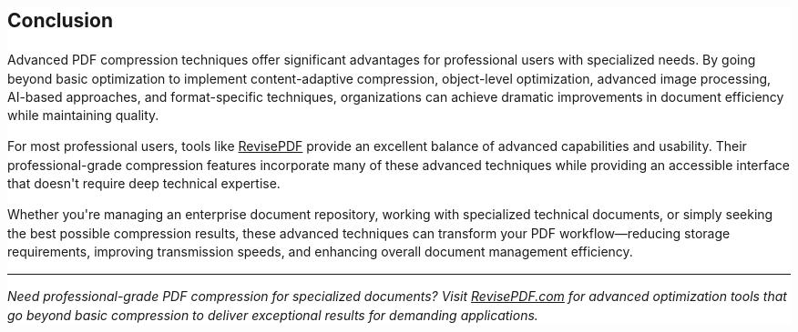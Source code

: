 ## Conclusion

Advanced PDF compression techniques offer significant advantages for professional users with specialized needs. By going beyond basic optimization to implement content-adaptive compression, object-level optimization, advanced image processing, AI-based approaches, and format-specific techniques, organizations can achieve dramatic improvements in document efficiency while maintaining quality.

For most professional users, tools like [RevisePDF](https://www.revisepdf.com) provide an excellent balance of advanced capabilities and usability. Their professional-grade compression features incorporate many of these advanced techniques while providing an accessible interface that doesn't require deep technical expertise.

Whether you're managing an enterprise document repository, working with specialized technical documents, or simply seeking the best possible compression results, these advanced techniques can transform your PDF workflow—reducing storage requirements, improving transmission speeds, and enhancing overall document management efficiency.

---

*Need professional-grade PDF compression for specialized documents? Visit [RevisePDF.com](https://www.revisepdf.com) for advanced optimization tools that go beyond basic compression to deliver exceptional results for demanding applications.*
